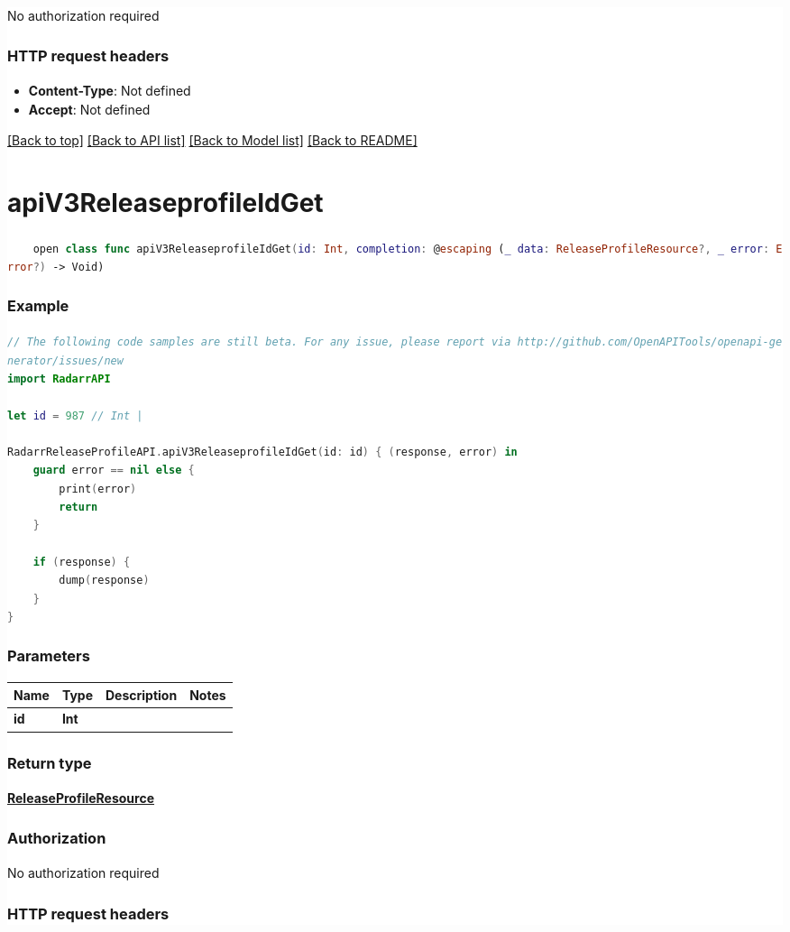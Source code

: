 No authorization required

### HTTP request headers

 - **Content-Type**: Not defined
 - **Accept**: Not defined

[[Back to top]](#) [[Back to API list]](../README.md#documentation-for-api-endpoints) [[Back to Model list]](../README.md#documentation-for-models) [[Back to README]](../README.md)

# **apiV3ReleaseprofileIdGet**
```swift
    open class func apiV3ReleaseprofileIdGet(id: Int, completion: @escaping (_ data: ReleaseProfileResource?, _ error: Error?) -> Void)
```



### Example
```swift
// The following code samples are still beta. For any issue, please report via http://github.com/OpenAPITools/openapi-generator/issues/new
import RadarrAPI

let id = 987 // Int | 

RadarrReleaseProfileAPI.apiV3ReleaseprofileIdGet(id: id) { (response, error) in
    guard error == nil else {
        print(error)
        return
    }

    if (response) {
        dump(response)
    }
}
```

### Parameters

Name | Type | Description  | Notes
------------- | ------------- | ------------- | -------------
 **id** | **Int** |  | 

### Return type

[**ReleaseProfileResource**](ReleaseProfileResource.md)

### Authorization

No authorization required

### HTTP request headers
